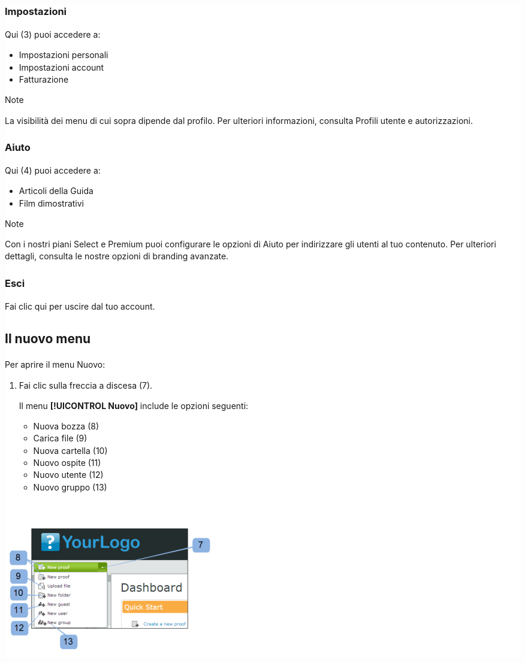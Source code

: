 ### Impostazioni

Qui (3) puoi accedere a:

* Impostazioni personali
* Impostazioni account
* Fatturazione

>[!NOTE]
>
>La visibilità dei menu di cui sopra dipende dal profilo. Per ulteriori informazioni, consulta Profili utente e autorizzazioni.

### Aiuto

Qui (4) puoi accedere a:

* Articoli della Guida
* Film dimostrativi

>[!NOTE]
>
>Con i nostri piani Select e Premium puoi configurare le opzioni di Aiuto per indirizzare gli utenti al tuo contenuto. Per ulteriori dettagli, consulta le nostre opzioni di branding avanzate.

### Esci

Fai clic qui per uscire dal tuo account.

## Il nuovo menu

Per aprire il menu Nuovo:

1. Fai clic sulla freccia a discesa (7).

   Il menu **[!UICONTROL Nuovo]** include le opzioni seguenti:

   * Nuova bozza (8)
   * Carica file (9)
   * Nuova cartella (10)
   * Nuovo ospite (11)
   * Nuovo utente (12)
   * Nuovo gruppo (13)

![Nuova bozza](assets/new-proof-350x256.png)
